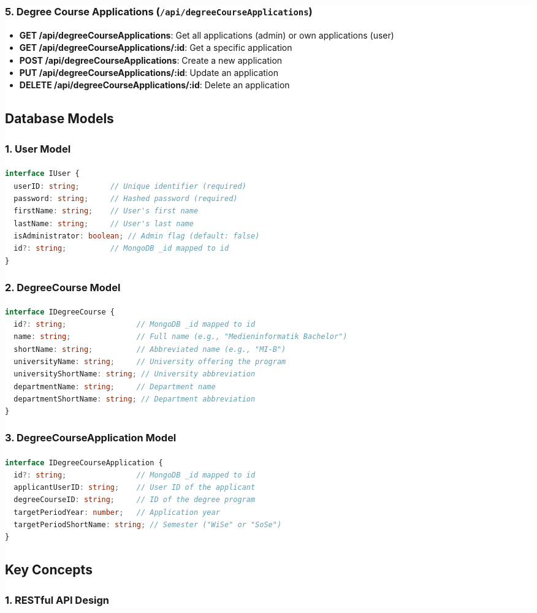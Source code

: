 ### 5. Degree Course Applications (`/api/degreeCourseApplications`)
- **GET /api/degreeCourseApplications**: Get all applications (admin) or own applications (user)
- **GET /api/degreeCourseApplications/:id**: Get a specific application
- **POST /api/degreeCourseApplications**: Create a new application
- **PUT /api/degreeCourseApplications/:id**: Update an application
- **DELETE /api/degreeCourseApplications/:id**: Delete an application

## Database Models

### 1. User Model
```typescript
interface IUser {
  userID: string;       // Unique identifier (required)
  password: string;     // Hashed password (required)
  firstName: string;    // User's first name
  lastName: string;     // User's last name
  isAdministrator: boolean; // Admin flag (default: false)
  id?: string;          // MongoDB _id mapped to id
}
```

### 2. DegreeCourse Model
```typescript
interface IDegreeCourse {
  id?: string;                // MongoDB _id mapped to id
  name: string;               // Full name (e.g., "Medieninformatik Bachelor")
  shortName: string;          // Abbreviated name (e.g., "MI-B")
  universityName: string;     // University offering the program
  universityShortName: string; // University abbreviation
  departmentName: string;     // Department name
  departmentShortName: string; // Department abbreviation
}
```

### 3. DegreeCourseApplication Model
```typescript
interface IDegreeCourseApplication {
  id?: string;                // MongoDB _id mapped to id
  applicantUserID: string;    // User ID of the applicant
  degreeCourseID: string;     // ID of the degree program
  targetPeriodYear: number;   // Application year
  targetPeriodShortName: string; // Semester ("WiSe" or "SoSe")
}
```

## Key Concepts

### 1. RESTful API Design
